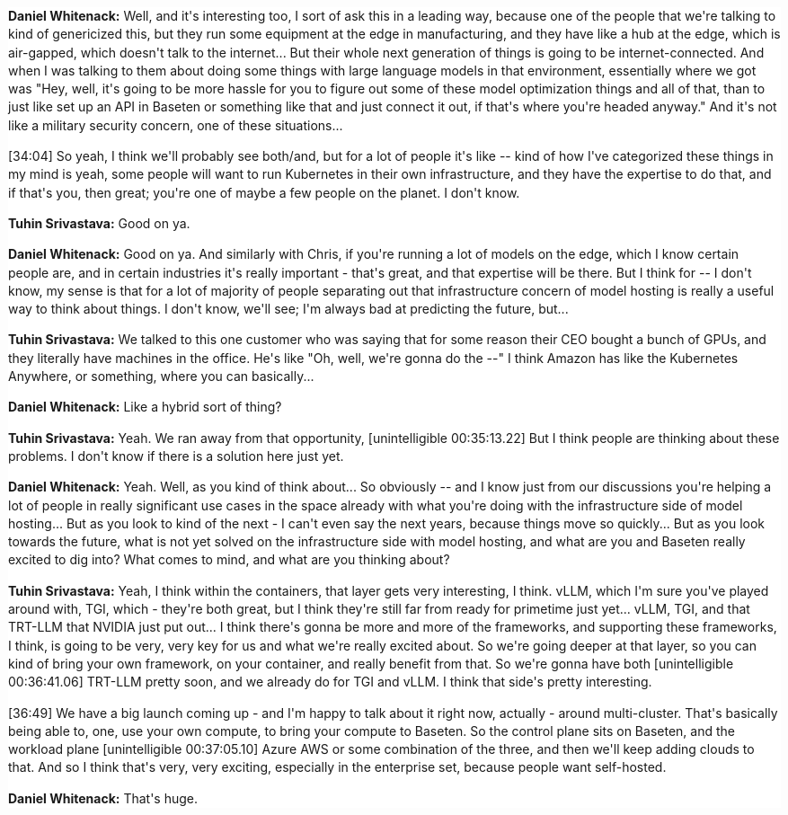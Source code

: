 **Daniel Whitenack:** Well, and it's interesting too, I sort of ask this in a leading way, because one of the people that we're talking to kind of genericized this, but they run some equipment at the edge in manufacturing, and they have like a hub at the edge, which is air-gapped, which doesn't talk to the internet... But their whole next generation of things is going to be internet-connected. And when I was talking to them about doing some things with large language models in that environment, essentially where we got was "Hey, well, it's going to be more hassle for you to figure out some of these model optimization things and all of that, than to just like set up an API in Baseten or something like that and just connect it out, if that's where you're headed anyway." And it's not like a military security concern, one of these situations...

\[34:04\] So yeah, I think we'll probably see both/and, but for a lot of people it's like -- kind of how I've categorized these things in my mind is yeah, some people will want to run Kubernetes in their own infrastructure, and they have the expertise to do that, and if that's you, then great; you're one of maybe a few people on the planet. I don't know.

**Tuhin Srivastava:** Good on ya.

**Daniel Whitenack:** Good on ya. And similarly with Chris, if you're running a lot of models on the edge, which I know certain people are, and in certain industries it's really important - that's great, and that expertise will be there. But I think for -- I don't know, my sense is that for a lot of majority of people separating out that infrastructure concern of model hosting is really a useful way to think about things. I don't know, we'll see; I'm always bad at predicting the future, but...

**Tuhin Srivastava:** We talked to this one customer who was saying that for some reason their CEO bought a bunch of GPUs, and they literally have machines in the office. He's like "Oh, well, we're gonna do the --" I think Amazon has like the Kubernetes Anywhere, or something, where you can basically...

**Daniel Whitenack:** Like a hybrid sort of thing?

**Tuhin Srivastava:** Yeah. We ran away from that opportunity, \[unintelligible 00:35:13.22\] But I think people are thinking about these problems. I don't know if there is a solution here just yet.

**Daniel Whitenack:** Yeah. Well, as you kind of think about... So obviously -- and I know just from our discussions you're helping a lot of people in really significant use cases in the space already with what you're doing with the infrastructure side of model hosting... But as you look to kind of the next - I can't even say the next years, because things move so quickly... But as you look towards the future, what is not yet solved on the infrastructure side with model hosting, and what are you and Baseten really excited to dig into? What comes to mind, and what are you thinking about?

**Tuhin Srivastava:** Yeah, I think within the containers, that layer gets very interesting, I think. vLLM, which I'm sure you've played around with, TGI, which - they're both great, but I think they're still far from ready for primetime just yet... vLLM, TGI, and that TRT-LLM that NVIDIA just put out... I think there's gonna be more and more of the frameworks, and supporting these frameworks, I think, is going to be very, very key for us and what we're really excited about. So we're going deeper at that layer, so you can kind of bring your own framework, on your container, and really benefit from that. So we're gonna have both \[unintelligible 00:36:41.06\] TRT-LLM pretty soon, and we already do for TGI and vLLM. I think that side's pretty interesting.

\[36:49\] We have a big launch coming up - and I'm happy to talk about it right now, actually - around multi-cluster. That's basically being able to, one, use your own compute, to bring your compute to Baseten. So the control plane sits on Baseten, and the workload plane \[unintelligible 00:37:05.10\] Azure AWS or some combination of the three, and then we'll keep adding clouds to that. And so I think that's very, very exciting, especially in the enterprise set, because people want self-hosted.

**Daniel Whitenack:** That's huge.
